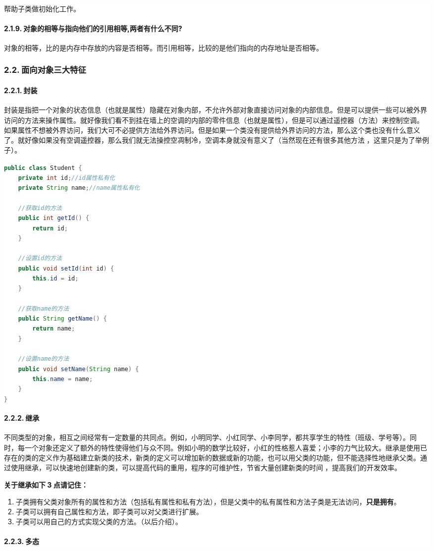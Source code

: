 帮助子类做初始化工作。

#### 2.1.9. 对象的相等与指向他们的引用相等,两者有什么不同?

对象的相等，比的是内存中存放的内容是否相等。而引用相等，比较的是他们指向的内存地址是否相等。

### 2.2. 面向对象三大特征

#### 2.2.1. 封装

封装是指把一个对象的状态信息（也就是属性）隐藏在对象内部，不允许外部对象直接访问对象的内部信息。但是可以提供一些可以被外界访问的方法来操作属性。就好像我们看不到挂在墙上的空调的内部的零件信息（也就是属性），但是可以通过遥控器（方法）来控制空调。如果属性不想被外界访问，我们大可不必提供方法给外界访问。但是如果一个类没有提供给外界访问的方法，那么这个类也没有什么意义了。就好像如果没有空调遥控器，那么我们就无法操控空凋制冷，空调本身就没有意义了（当然现在还有很多其他方法 ，这里只是为了举例子）。

```java
public class Student {
    private int id;//id属性私有化
    private String name;//name属性私有化

    //获取id的方法
    public int getId() {
        return id;
    }

    //设置id的方法
    public void setId(int id) {
        this.id = id;
    }

    //获取name的方法
    public String getName() {
        return name;
    }

    //设置name的方法
    public void setName(String name) {
        this.name = name;
    }
}
```

#### 2.2.2. 继承

不同类型的对象，相互之间经常有一定数量的共同点。例如，小明同学、小红同学、小李同学，都共享学生的特性（班级、学号等）。同时，每一个对象还定义了额外的特性使得他们与众不同。例如小明的数学比较好，小红的性格惹人喜爱；小李的力气比较大。继承是使用已存在的类的定义作为基础建立新类的技术，新类的定义可以增加新的数据或新的功能，也可以用父类的功能，但不能选择性地继承父类。通过使用继承，可以快速地创建新的类，可以提高代码的重用，程序的可维护性，节省大量创建新类的时间 ，提高我们的开发效率。

**关于继承如下 3 点请记住：**

1. 子类拥有父类对象所有的属性和方法（包括私有属性和私有方法），但是父类中的私有属性和方法子类是无法访问，**只是拥有**。
2. 子类可以拥有自己属性和方法，即子类可以对父类进行扩展。
3. 子类可以用自己的方式实现父类的方法。（以后介绍）。

#### 2.2.3. 多态
